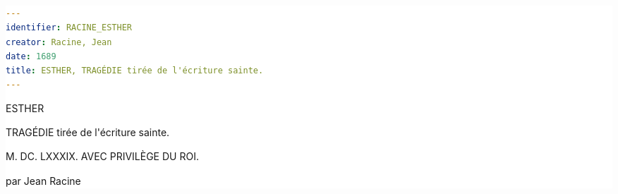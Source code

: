 ```yaml
---
identifier: RACINE_ESTHER  
creator: Racine, Jean  
date: 1689  
title: ESTHER, TRAGÉDIE tirée de l'écriture sainte.  
---
```



ESTHER

TRAGÉDIE tirée de l'écriture sainte.

M. DC. LXXXIX. AVEC PRIVILÈGE DU ROI.

par Jean Racine
